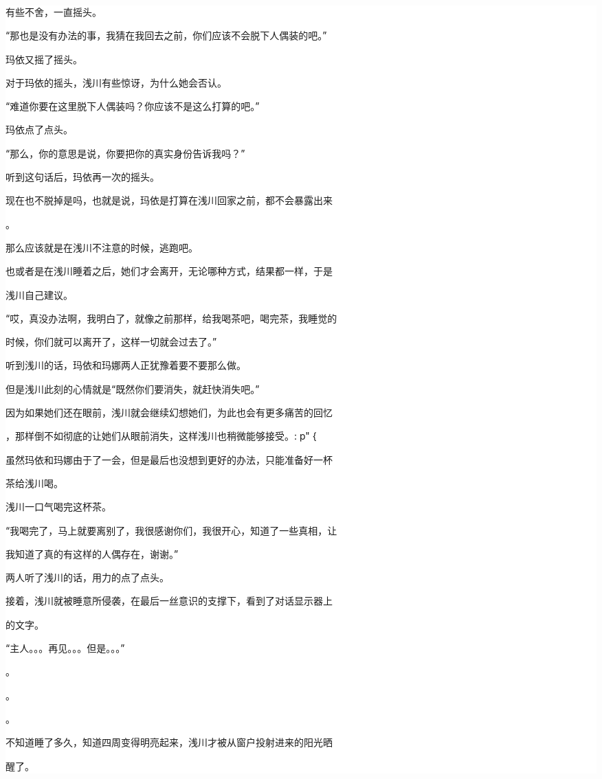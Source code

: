 有些不舍，一直摇头。

“那也是没有办法的事，我猜在我回去之前，你们应该不会脱下人偶装的吧。”

玛依又摇了摇头。

对于玛依的摇头，浅川有些惊讶，为什么她会否认。

“难道你要在这里脱下人偶装吗？你应该不是这么打算的吧。”

玛依点了点头。

“那么，你的意思是说，你要把你的真实身份告诉我吗？”

听到这句话后，玛依再一次的摇头。

现在也不脱掉是吗，也就是说，玛依是打算在浅川回家之前，都不会暴露出来

。

那么应该就是在浅川不注意的时候，逃跑吧。

也或者是在浅川睡着之后，她们才会离开，无论哪种方式，结果都一样，于是

浅川自己建议。

“哎，真没办法啊，我明白了，就像之前那样，给我喝茶吧，喝完茶，我睡觉的

时候，你们就可以离开了，这样一切就会过去了。”

听到浅川的话，玛依和玛娜两人正犹豫着要不要那么做。

但是浅川此刻的心情就是“既然你们要消失，就赶快消失吧。”

因为如果她们还在眼前，浅川就会继续幻想她们，为此也会有更多痛苦的回忆

，那样倒不如彻底的让她们从眼前消失，这样浅川也稍微能够接受。: p" {

虽然玛依和玛娜由于了一会，但是最后也没想到更好的办法，只能准备好一杯

茶给浅川喝。

浅川一口气喝完这杯茶。

“我喝完了，马上就要离别了，我很感谢你们，我很开心，知道了一些真相，让

我知道了真的有这样的人偶存在，谢谢。”

两人听了浅川的话，用力的点了点头。

接着，浅川就被睡意所侵袭，在最后一丝意识的支撑下，看到了对话显示器上

的文字。

“主人。。。再见。。。但是。。。”

。

。

。

不知道睡了多久，知道四周变得明亮起来，浅川才被从窗户投射进来的阳光晒

醒了。
